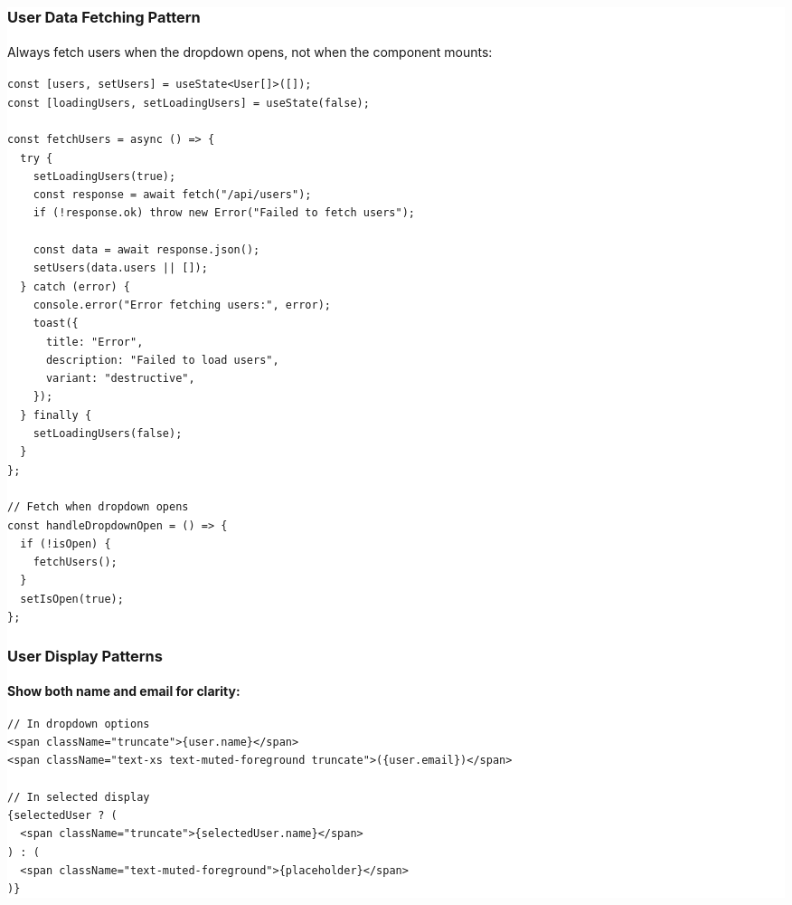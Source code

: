 ### User Data Fetching Pattern

Always fetch users when the dropdown opens, not when the component mounts:

```tsx
const [users, setUsers] = useState<User[]>([]);
const [loadingUsers, setLoadingUsers] = useState(false);

const fetchUsers = async () => {
  try {
    setLoadingUsers(true);
    const response = await fetch("/api/users");
    if (!response.ok) throw new Error("Failed to fetch users");

    const data = await response.json();
    setUsers(data.users || []);
  } catch (error) {
    console.error("Error fetching users:", error);
    toast({
      title: "Error",
      description: "Failed to load users",
      variant: "destructive",
    });
  } finally {
    setLoadingUsers(false);
  }
};

// Fetch when dropdown opens
const handleDropdownOpen = () => {
  if (!isOpen) {
    fetchUsers();
  }
  setIsOpen(true);
};
```

### User Display Patterns

**Show both name and email for clarity:**

```tsx
// In dropdown options
<span className="truncate">{user.name}</span>
<span className="text-xs text-muted-foreground truncate">({user.email})</span>

// In selected display
{selectedUser ? (
  <span className="truncate">{selectedUser.name}</span>
) : (
  <span className="text-muted-foreground">{placeholder}</span>
)}
```
